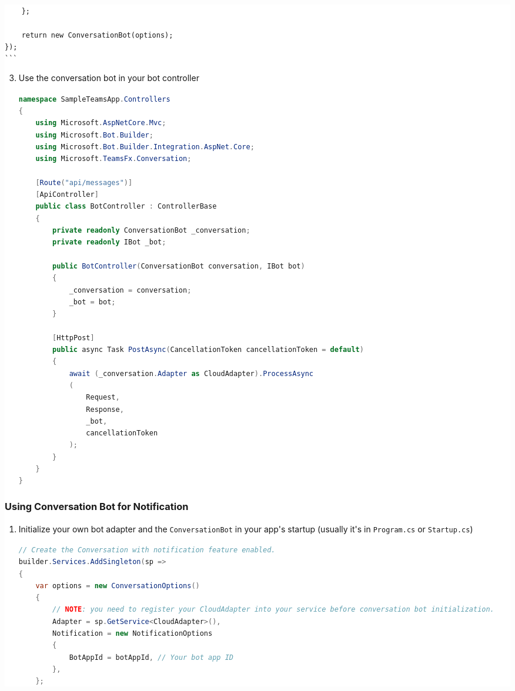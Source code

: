         };

        return new ConversationBot(options);
    });
    ```

3. Use the conversation bot in your bot controller
    ```csharp
    namespace SampleTeamsApp.Controllers
    {
        using Microsoft.AspNetCore.Mvc;
        using Microsoft.Bot.Builder;
        using Microsoft.Bot.Builder.Integration.AspNet.Core;
        using Microsoft.TeamsFx.Conversation;

        [Route("api/messages")]
        [ApiController]
        public class BotController : ControllerBase
        {
            private readonly ConversationBot _conversation;
            private readonly IBot _bot;

            public BotController(ConversationBot conversation, IBot bot)
            {
                _conversation = conversation;
                _bot = bot;
            }

            [HttpPost]
            public async Task PostAsync(CancellationToken cancellationToken = default)
            {
                await (_conversation.Adapter as CloudAdapter).ProcessAsync
                (
                    Request,
                    Response,
                    _bot,
                    cancellationToken
                );
            }
        }
    }
    ```

### Using Conversation Bot for Notification

1. Initialize your own bot adapter and the `ConversationBot` in your app's startup (usually it's in `Program.cs` or `Startup.cs`)
    ```csharp
    // Create the Conversation with notification feature enabled.
    builder.Services.AddSingleton(sp =>
    {
        var options = new ConversationOptions()
        {
            // NOTE: you need to register your CloudAdapter into your service before conversation bot initialization.
            Adapter = sp.GetService<CloudAdapter>(),
            Notification = new NotificationOptions
            {
                BotAppId = botAppId, // Your bot app ID
            },
        };

